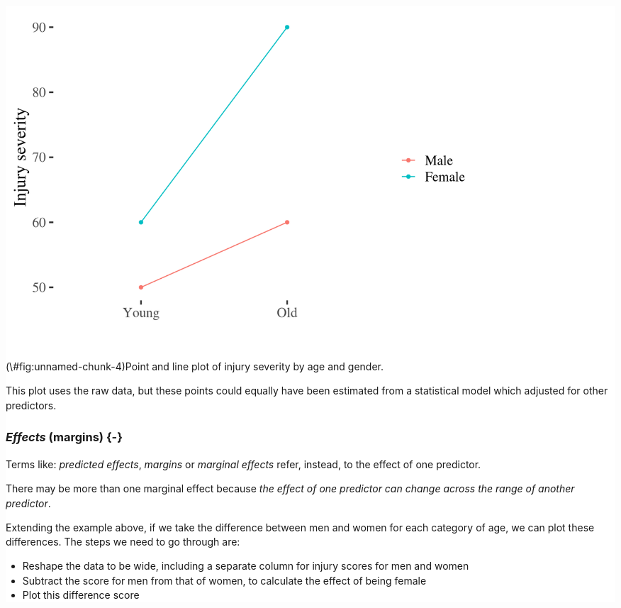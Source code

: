 <img src="predictions-and-margins_files/figure-html/unnamed-chunk-4-1.png" alt="Point and line plot of injury severity by age and gender." width="672" />
<p class="caption">(\#fig:unnamed-chunk-4)Point and line plot of injury severity by age and gender.</p>
</div>

This plot uses the raw data, but these points could equally have been estimated
from a statistical model which adjusted for other predictors.

### _Effects_ (margins) {-}

Terms like: _predicted effects_, _margins_ or _marginal effects_ refer, instead,
to the effect of one predictor.

There may be more than one marginal effect because _the effect of one predictor
can change across the range of another predictor_.

Extending the example above, if we take the difference between men and women for
each category of age, we can plot these differences. The steps we need to go
through are:

-   Reshape the data to be wide, including a separate column for injury scores
    for men and women
-   Subtract the score for men from that of women, to calculate the effect of
    being female
-   Plot this difference score
